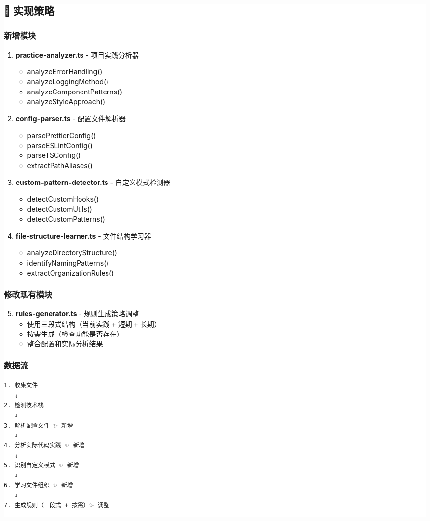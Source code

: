 
## 🔧 实现策略

### 新增模块

1. **practice-analyzer.ts** - 项目实践分析器
   - analyzeErrorHandling()
   - analyzeLoggingMethod()
   - analyzeComponentPatterns()
   - analyzeStyleApproach()

2. **config-parser.ts** - 配置文件解析器
   - parsePrettierConfig()
   - parseESLintConfig()
   - parseTSConfig()
   - extractPathAliases()

3. **custom-pattern-detector.ts** - 自定义模式检测器
   - detectCustomHooks()
   - detectCustomUtils()
   - detectCustomPatterns()

4. **file-structure-learner.ts** - 文件结构学习器
   - analyzeDirectoryStructure()
   - identifyNamingPatterns()
   - extractOrganizationRules()

### 修改现有模块

5. **rules-generator.ts** - 规则生成策略调整
   - 使用三段式结构（当前实践 + 短期 + 长期）
   - 按需生成（检查功能是否存在）
   - 整合配置和实际分析结果

### 数据流

```
1. 收集文件
   ↓
2. 检测技术栈
   ↓
3. 解析配置文件 ✨ 新增
   ↓
4. 分析实际代码实践 ✨ 新增
   ↓
5. 识别自定义模式 ✨ 新增
   ↓
6. 学习文件组织 ✨ 新增
   ↓
7. 生成规则（三段式 + 按需）✨ 调整
```

---
